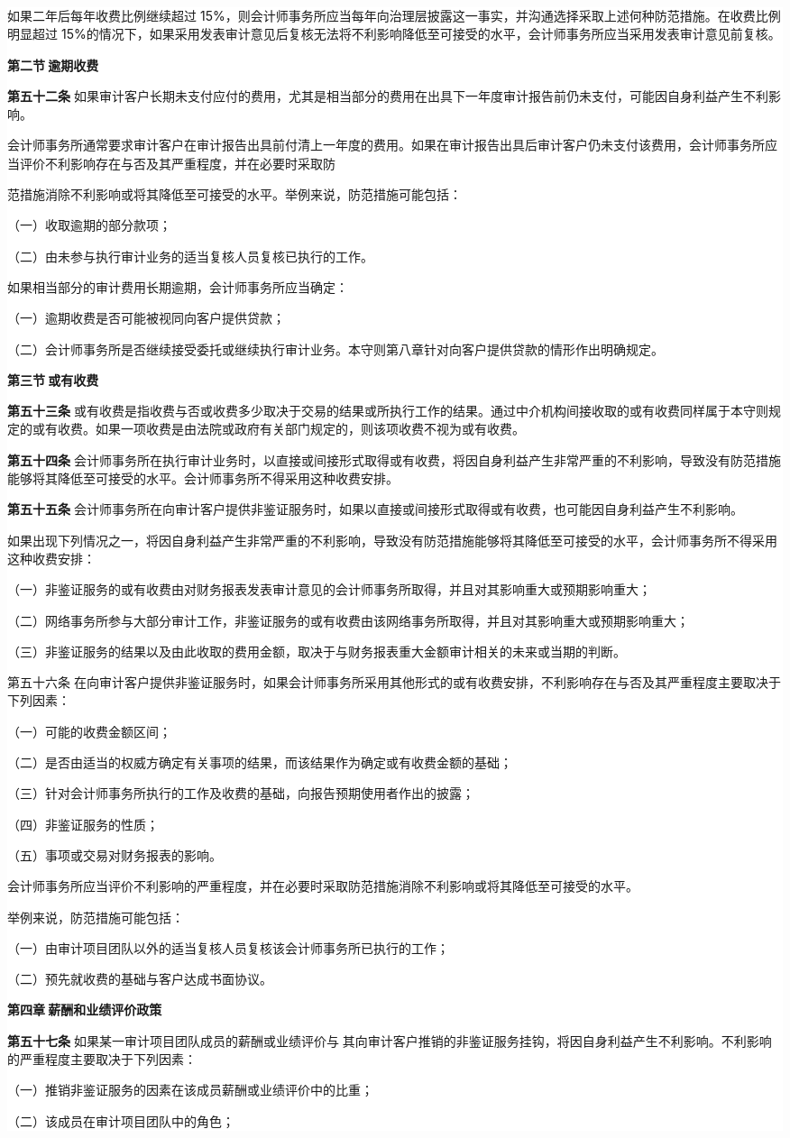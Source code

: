如果二年后每年收费比例继续超过 15%，则会计师事务所应当每年向治理层披露这一事实，并沟通选择采取上述何种防范措施。在收费比例明显超过 15%的情况下，如果采用发表审计意见后复核无法将不利影响降低至可接受的水平，会计师事务所应当采用发表审计意见前复核。

**第二节 逾期收费**

**第五十二条** 如果审计客户长期未支付应付的费用，尤其是相当部分的费用在出具下一年度审计报告前仍未支付，可能因自身利益产生不利影响。

会计师事务所通常要求审计客户在审计报告出具前付清上一年度的费用。如果在审计报告出具后审计客户仍未支付该费用，会计师事务所应当评价不利影响存在与否及其严重程度，并在必要时采取防

范措施消除不利影响或将其降低至可接受的水平。举例来说，防范措施可能包括：

（一）收取逾期的部分款项；

（二）由未参与执行审计业务的适当复核人员复核已执行的工作。

如果相当部分的审计费用长期逾期，会计师事务所应当确定：

（一）逾期收费是否可能被视同向客户提供贷款；

（二）会计师事务所是否继续接受委托或继续执行审计业务。本守则第八章针对向客户提供贷款的情形作出明确规定。

**第三节 或有收费**

**第五十三条** 或有收费是指收费与否或收费多少取决于交易的结果或所执行工作的结果。通过中介机构间接收取的或有收费同样属于本守则规定的或有收费。如果一项收费是由法院或政府有关部门规定的，则该项收费不视为或有收费。

**第五十四条** 会计师事务所在执行审计业务时，以直接或间接形式取得或有收费，将因自身利益产生非常严重的不利影响，导致没有防范措施能够将其降低至可接受的水平。会计师事务所不得采用这种收费安排。

**第五十五条** 会计师事务所在向审计客户提供非鉴证服务时，如果以直接或间接形式取得或有收费，也可能因自身利益产生不利影响。

如果出现下列情况之一，将因自身利益产生非常严重的不利影响，导致没有防范措施能够将其降低至可接受的水平，会计师事务所不得采用这种收费安排：

（一）非鉴证服务的或有收费由对财务报表发表审计意见的会计师事务所取得，并且对其影响重大或预期影响重大；

（二）网络事务所参与大部分审计工作，非鉴证服务的或有收费由该网络事务所取得，并且对其影响重大或预期影响重大；

（三）非鉴证服务的结果以及由此收取的费用金额，取决于与财务报表重大金额审计相关的未来或当期的判断。

第五十六条 在向审计客户提供非鉴证服务时，如果会计师事务所采用其他形式的或有收费安排，不利影响存在与否及其严重程度主要取决于下列因素：

（一）可能的收费金额区间；

（二）是否由适当的权威方确定有关事项的结果，而该结果作为确定或有收费金额的基础；

（三）针对会计师事务所执行的工作及收费的基础，向报告预期使用者作出的披露；

（四）非鉴证服务的性质；

（五）事项或交易对财务报表的影响。

会计师事务所应当评价不利影响的严重程度，并在必要时采取防范措施消除不利影响或将其降低至可接受的水平。

举例来说，防范措施可能包括：

（一）由审计项目团队以外的适当复核人员复核该会计师事务所已执行的工作；

（二）预先就收费的基础与客户达成书面协议。

**第四章 薪酬和业绩评价政策**

**第五十七条** 如果某一审计项目团队成员的薪酬或业绩评价与 其向审计客户推销的非鉴证服务挂钩，将因自身利益产生不利影响。不利影响的严重程度主要取决于下列因素：

（一）推销非鉴证服务的因素在该成员薪酬或业绩评价中的比重；

（二）该成员在审计项目团队中的角色；
